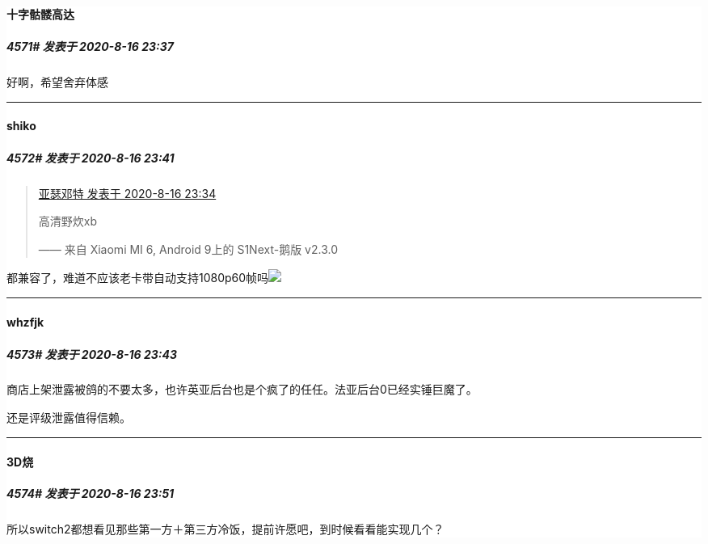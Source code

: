 ####  十字骷髅高达  
##### 4571#       发表于 2020-8-16 23:37




好啊，希望舍弃体感







-----

####  shiko  
##### 4572#       发表于 2020-8-16 23:41



<blockquote><a href="httphttps://bbs.saraba1st.com/2b/forum.php?mod=redirect&amp;goto=findpost&amp;pid=48454342&amp;ptid=1905029" target="_blank">亚瑟邓特 发表于 2020-8-16 23:34</a>

高清野炊xb


—— 来自 Xiaomi MI 6, Android 9上的 S1Next-鹅版 v2.3.0</blockquote>
都兼容了，难道不应该老卡带自动支持1080p60帧吗<img src="https://static.saraba1st.com/image/smiley/face2017/075.png" referrerpolicy="no-referrer">







-----

####  whzfjk  
##### 4573#       发表于 2020-8-16 23:43




商店上架泄露被鸽的不要太多，也许英亚后台也是个疯了的任任。法亚后台0已经实锤巨魔了。

还是评级泄露值得信赖。







-----

####  3D烧  
##### 4574#       发表于 2020-8-16 23:51




所以switch2都想看见那些第一方＋第三方冷饭，提前许愿吧，到时候看看能实现几个？





